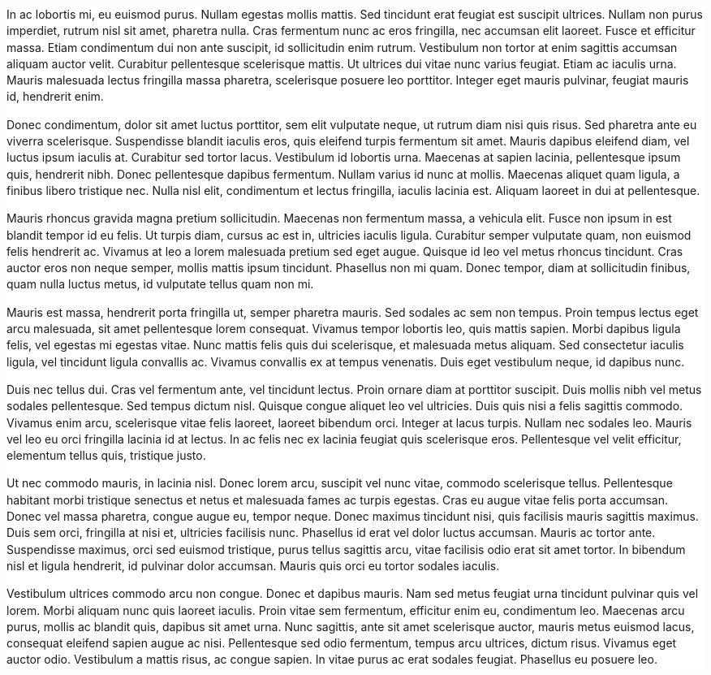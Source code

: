 In ac lobortis mi, eu euismod purus. Nullam egestas mollis mattis. Sed tincidunt erat feugiat est suscipit ultrices. Nullam non purus imperdiet, rutrum nisl sit amet, pharetra nulla. Cras fermentum nunc ac eros fringilla, nec accumsan elit laoreet. Fusce et efficitur massa. Etiam condimentum dui non ante suscipit, id sollicitudin enim rutrum. Vestibulum non tortor at enim sagittis accumsan aliquam auctor velit. Curabitur pellentesque scelerisque mattis. Ut ultrices dui vitae nunc varius feugiat. Etiam ac iaculis urna. Mauris malesuada lectus fringilla massa pharetra, scelerisque posuere leo porttitor. Integer eget mauris pulvinar, feugiat mauris id, hendrerit enim.

Donec condimentum, dolor sit amet luctus porttitor, sem elit vulputate neque, ut rutrum diam nisi quis risus. Sed pharetra ante eu viverra scelerisque. Suspendisse blandit iaculis eros, quis eleifend turpis fermentum sit amet. Mauris dapibus eleifend diam, vel luctus ipsum iaculis at. Curabitur sed tortor lacus. Vestibulum id lobortis urna. Maecenas at sapien lacinia, pellentesque ipsum quis, hendrerit nibh. Donec pellentesque dapibus fermentum. Nullam varius id nunc at mollis. Maecenas aliquet quam ligula, a finibus libero tristique nec. Nulla nisl elit, condimentum et lectus fringilla, iaculis lacinia est. Aliquam laoreet in dui at pellentesque.

Mauris rhoncus gravida magna pretium sollicitudin. Maecenas non fermentum massa, a vehicula elit. Fusce non ipsum in est blandit tempor id eu felis. Ut turpis diam, cursus ac est in, ultricies iaculis ligula. Curabitur semper vulputate quam, non euismod felis hendrerit ac. Vivamus at leo a lorem malesuada pretium sed eget augue. Quisque id leo vel metus rhoncus tincidunt. Cras auctor eros non neque semper, mollis mattis ipsum tincidunt. Phasellus non mi quam. Donec tempor, diam at sollicitudin finibus, quam nulla luctus metus, id vulputate tellus quam non mi.

Mauris est massa, hendrerit porta fringilla ut, semper pharetra mauris. Sed sodales ac sem non tempus. Proin tempus lectus eget arcu malesuada, sit amet pellentesque lorem consequat. Vivamus tempor lobortis leo, quis mattis sapien. Morbi dapibus ligula felis, vel egestas mi egestas vitae. Nunc mattis felis quis dui scelerisque, et malesuada metus aliquam. Sed consectetur iaculis ligula, vel tincidunt ligula convallis ac. Vivamus convallis ex at tempus venenatis. Duis eget vestibulum neque, id dapibus nunc.

Duis nec tellus dui. Cras vel fermentum ante, vel tincidunt lectus. Proin ornare diam at porttitor suscipit. Duis mollis nibh vel metus sodales pellentesque. Sed tempus dictum nisl. Quisque congue aliquet leo vel ultricies. Duis quis nisi a felis sagittis commodo. Vivamus enim arcu, scelerisque vitae felis laoreet, laoreet bibendum orci. Integer at lacus turpis. Nullam nec sodales leo. Mauris vel leo eu orci fringilla lacinia id at lectus. In ac felis nec ex lacinia feugiat quis scelerisque eros. Pellentesque vel velit efficitur, elementum tellus quis, tristique justo.

Ut nec commodo mauris, in lacinia nisl. Donec lorem arcu, suscipit vel nunc vitae, commodo scelerisque tellus. Pellentesque habitant morbi tristique senectus et netus et malesuada fames ac turpis egestas. Cras eu augue vitae felis porta accumsan. Donec vel massa pharetra, congue augue eu, tempor neque. Donec maximus tincidunt nisi, quis facilisis mauris sagittis maximus. Duis sem orci, fringilla at nisi et, ultricies facilisis nunc. Phasellus id erat vel dolor luctus accumsan. Mauris ac tortor ante. Suspendisse maximus, orci sed euismod tristique, purus tellus sagittis arcu, vitae facilisis odio erat sit amet tortor. In bibendum nisl et ligula hendrerit, id pulvinar dolor accumsan. Mauris quis orci eu tortor sodales iaculis.

Vestibulum ultrices commodo arcu non congue. Donec et dapibus mauris. Nam sed metus feugiat urna tincidunt pulvinar quis vel lorem. Morbi aliquam nunc quis laoreet iaculis. Proin vitae sem fermentum, efficitur enim eu, condimentum leo. Maecenas arcu purus, mollis ac blandit quis, dapibus sit amet urna. Nunc sagittis, ante sit amet scelerisque auctor, mauris metus euismod lacus, consequat eleifend sapien augue ac nisi. Pellentesque sed odio fermentum, tempus arcu ultrices, dictum risus. Vivamus eget auctor odio. Vestibulum a mattis risus, ac congue sapien. In vitae purus ac erat sodales feugiat. Phasellus eu posuere leo.

